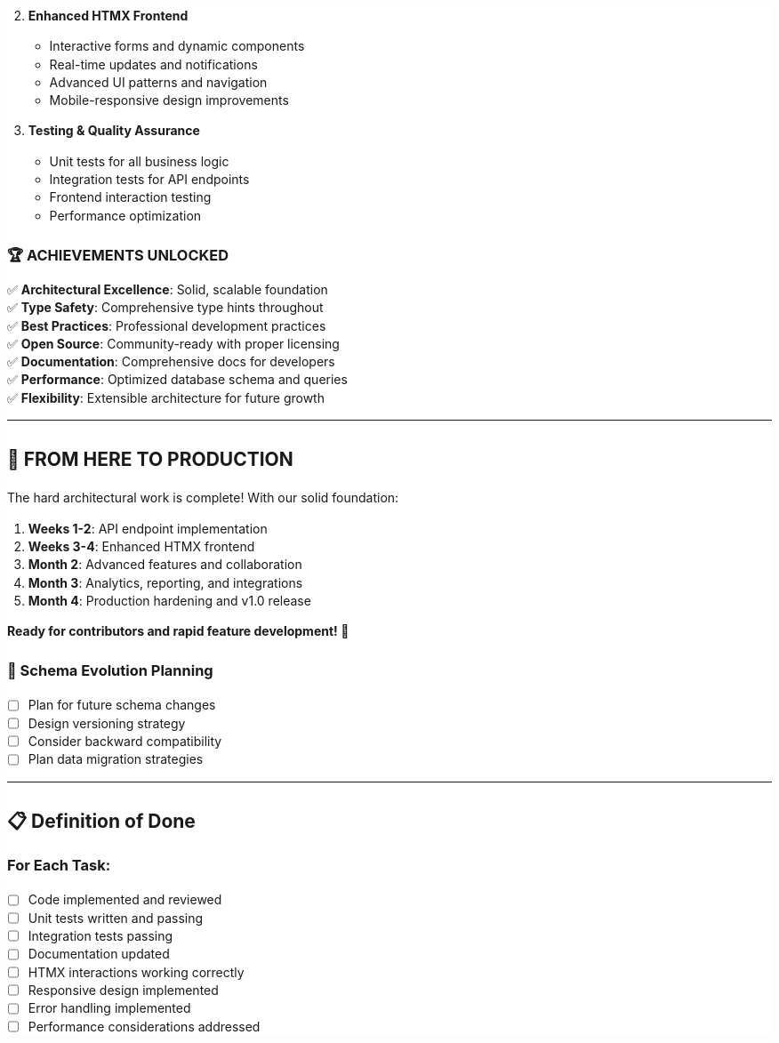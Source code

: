 2. **Enhanced HTMX Frontend**
   - Interactive forms and dynamic components
   - Real-time updates and notifications
   - Advanced UI patterns and navigation
   - Mobile-responsive design improvements

3. **Testing & Quality Assurance**
   - Unit tests for all business logic
   - Integration tests for API endpoints
   - Frontend interaction testing
   - Performance optimization

### 🏆 ACHIEVEMENTS UNLOCKED

✅ **Architectural Excellence**: Solid, scalable foundation  
✅ **Type Safety**: Comprehensive type hints throughout  
✅ **Best Practices**: Professional development practices  
✅ **Open Source**: Community-ready with proper licensing  
✅ **Documentation**: Comprehensive docs for developers  
✅ **Performance**: Optimized database schema and queries  
✅ **Flexibility**: Extensible architecture for future growth  

---

## 🚀 FROM HERE TO PRODUCTION

The hard architectural work is complete! With our solid foundation:

1. **Weeks 1-2**: API endpoint implementation
2. **Weeks 3-4**: Enhanced HTMX frontend 
3. **Month 2**: Advanced features and collaboration
4. **Month 3**: Analytics, reporting, and integrations
5. **Month 4**: Production hardening and v1.0 release

**Ready for contributors and rapid feature development! 🎯**

### 🔄 Schema Evolution Planning
- [ ] Plan for future schema changes
- [ ] Design versioning strategy
- [ ] Consider backward compatibility
- [ ] Plan data migration strategies

---

## 📋 Definition of Done

### For Each Task:
- [ ] Code implemented and reviewed
- [ ] Unit tests written and passing
- [ ] Integration tests passing
- [ ] Documentation updated
- [ ] HTMX interactions working correctly
- [ ] Responsive design implemented
- [ ] Error handling implemented
- [ ] Performance considerations addressed

